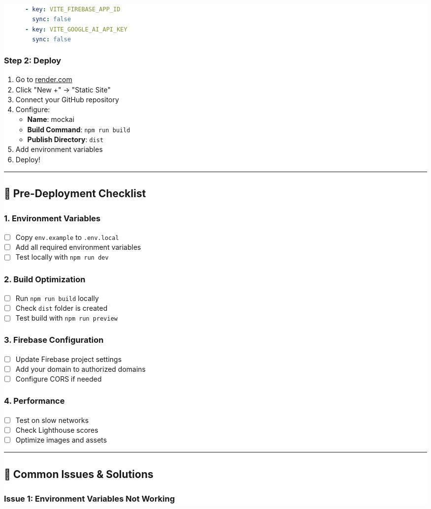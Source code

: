 ```yaml
      - key: VITE_FIREBASE_APP_ID
        sync: false
      - key: VITE_GOOGLE_AI_API_KEY
        sync: false
```

### Step 2: Deploy

1. Go to [render.com](https://render.com)
2. Click "New +" → "Static Site"
3. Connect your GitHub repository
4. Configure:
   - **Name**: mockai
   - **Build Command**: `npm run build`
   - **Publish Directory**: `dist`
5. Add environment variables
6. Deploy!

---

## 🔧 Pre-Deployment Checklist

### 1. Environment Variables

- [ ] Copy `env.example` to `.env.local`
- [ ] Add all required environment variables
- [ ] Test locally with `npm run dev`

### 2. Build Optimization

- [ ] Run `npm run build` locally
- [ ] Check `dist` folder is created
- [ ] Test build with `npm run preview`

### 3. Firebase Configuration

- [ ] Update Firebase project settings
- [ ] Add your domain to authorized domains
- [ ] Configure CORS if needed

### 4. Performance

- [ ] Test on slow networks
- [ ] Check Lighthouse scores
- [ ] Optimize images and assets

---

## 🚨 Common Issues & Solutions

### Issue 1: Environment Variables Not Working
